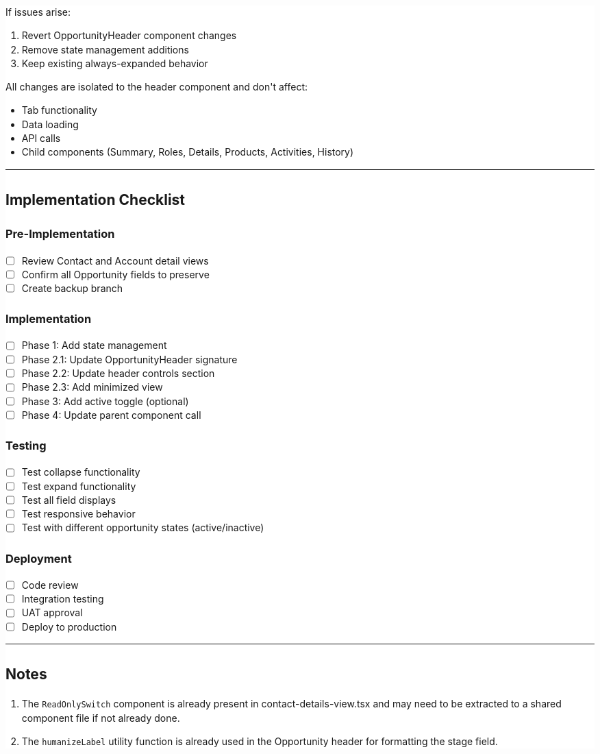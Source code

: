 If issues arise:
1. Revert OpportunityHeader component changes
2. Remove state management additions
3. Keep existing always-expanded behavior

All changes are isolated to the header component and don't affect:
- Tab functionality
- Data loading
- API calls
- Child components (Summary, Roles, Details, Products, Activities, History)

---

## Implementation Checklist

### Pre-Implementation
- [ ] Review Contact and Account detail views
- [ ] Confirm all Opportunity fields to preserve
- [ ] Create backup branch

### Implementation
- [ ] Phase 1: Add state management
- [ ] Phase 2.1: Update OpportunityHeader signature
- [ ] Phase 2.2: Update header controls section
- [ ] Phase 2.3: Add minimized view
- [ ] Phase 3: Add active toggle (optional)
- [ ] Phase 4: Update parent component call

### Testing
- [ ] Test collapse functionality
- [ ] Test expand functionality
- [ ] Test all field displays
- [ ] Test responsive behavior
- [ ] Test with different opportunity states (active/inactive)

### Deployment
- [ ] Code review
- [ ] Integration testing
- [ ] UAT approval
- [ ] Deploy to production

---

## Notes

1. The `ReadOnlySwitch` component is already present in contact-details-view.tsx and may need to be extracted to a shared component file if not already done.

2. The `humanizeLabel` utility function is already used in the Opportunity header for formatting the stage field.
